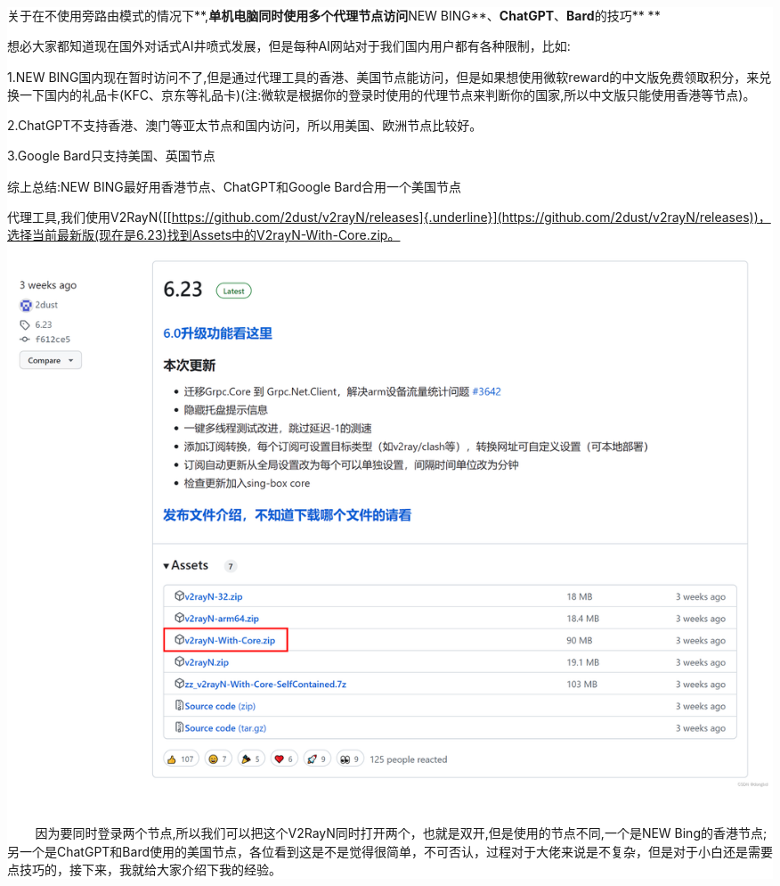 关于在不使用旁路由模式的情况下**,**单机电脑同时使用多个代理节点访问**NEW
BING**、**ChatGPT**、**Bard**的技巧** **      

想必大家都知道现在国外对话式AI井喷式发展，但是每种AI网站对于我们国内用户都有各种限制，比如:

1.NEW
BING国内现在暂时访问不了,但是通过代理工具的香港、美国节点能访问，但是如果想使用微软reward的中文版免费领取积分，来兑换一下国内的礼品卡(KFC、京东等礼品卡)(注:微软是根据你的登录时使用的代理节点来判断你的国家,所以中文版只能使用香港等节点)。

2.ChatGPT不支持香港、澳门等亚太节点和国内访问，所以用美国、欧洲节点比较好。

3.Google Bard只支持美国、英国节点

综上总结:NEW BING最好用香港节点、ChatGPT和Google Bard合用一个美国节点

代理工具,我们使用V2RayN([[https://github.com/2dust/v2rayN/releases]{.underline}](https://github.com/2dust/v2rayN/releases))，选择当前最新版(现在是6.23)找到Assets中的V2rayN-With-Core.zip。

![图像](https://github.com/donglxd/donglxd.github.io/raw/74d7af68c316b8a391a1749f832b1999b04f5e95/_pic/20230527_V2rayN/media/image1.png)
![图像](https://github.com/donglxd/donglxd.github.io/raw/74d7af68c316b8a391a1749f832b1999b04f5e95/_pic/20230527_V2rayN/media/image1.gif)

        因为要同时登录两个节点,所以我们可以把这个V2RayN同时打开两个，也就是双开,但是使用的节点不同,一个是NEW
Bing的香港节点;另一个是ChatGPT和Bard使用的美国节点，各位看到这是不是觉得很简单，不可否认，过程对于大佬来说是不复杂，但是对于小白还是需要点技巧的，接下来，我就给大家介绍下我的经验。
